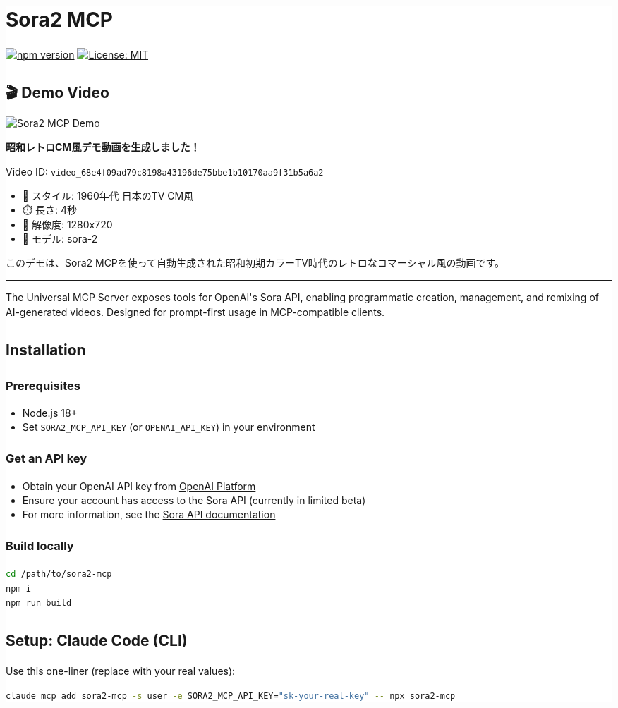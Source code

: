 # Sora2 MCP

[![npm version](https://badge.fury.io/js/sora2-mcp.svg)](https://www.npmjs.com/package/sora2-mcp)
[![License: MIT](https://img.shields.io/badge/License-MIT-yellow.svg)](https://opensource.org/licenses/MIT)

## 🎬 Demo Video

![Sora2 MCP Demo](https://img.shields.io/badge/🎥-Sora2%20MCP%20登場！-ff69b4?style=for-the-badge)

**昭和レトロCM風デモ動画を生成しました！**

Video ID: `video_68e4f09ad79c8198a43196de75bbe1b10170aa9f31b5a6a2`
- 🎨 スタイル: 1960年代 日本のTV CM風
- ⏱️ 長さ: 4秒
- 📐 解像度: 1280x720
- 🤖 モデル: sora-2

このデモは、Sora2 MCPを使って自動生成された昭和初期カラーTV時代のレトロなコマーシャル風の動画です。

---

The Universal MCP Server exposes tools for OpenAI's Sora API, enabling programmatic creation, management, and remixing of AI-generated videos. Designed for prompt-first usage in MCP-compatible clients.

## Installation

### Prerequisites
- Node.js 18+
- Set `SORA2_MCP_API_KEY` (or `OPENAI_API_KEY`) in your environment

### Get an API key
- Obtain your OpenAI API key from [OpenAI Platform](https://platform.openai.com/api-keys)
- Ensure your account has access to the Sora API (currently in limited beta)
- For more information, see the [Sora API documentation](https://platform.openai.com/docs/guides/video)

### Build locally
```bash
cd /path/to/sora2-mcp
npm i
npm run build
```

## Setup: Claude Code (CLI)

Use this one-liner (replace with your real values):

```bash
claude mcp add sora2-mcp -s user -e SORA2_MCP_API_KEY="sk-your-real-key" -- npx sora2-mcp
```
